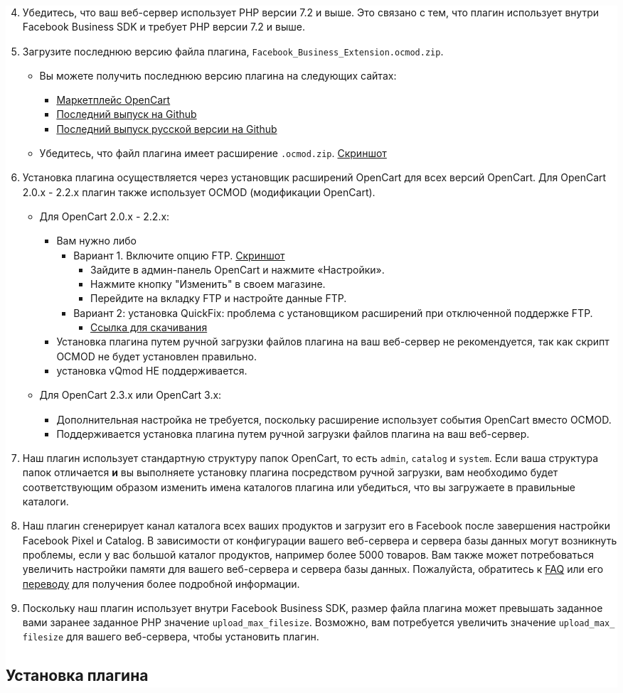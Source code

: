 4. Убедитесь, что ваш веб-сервер использует PHP версии 7.2 и выше. Это связано с тем, что плагин использует внутри Facebook Business SDK и требует PHP версии 7.2 и выше.

5. Загрузите последнюю версию файла плагина, ```Facebook_Business_Extension.ocmod.zip```.
    - Вы можете получить последнюю версию плагина на следующих сайтах:
      - [Маркетплейс OpenCart](https://www.opencart.com/index.php?route=marketplace/extension/info&extension_id=32336)
      - [Последний выпуск на Github](https://github.com/facebookincubator/Facebook-For-OpenCart/releases/latest)
      - [Последний выпуск русской версии на Github](https://github.com/ruOpenCart/Facebook-For-OpenCart/releases/latest)

    - Убедитесь, что файл плагина имеет расширение ```.ocmod.zip```. [Скриншот](https://drive.google.com/file/d/1fHks0Ab0Wlo42xGqaK09QjHi8QKK-aIi/view?usp=sharing)

6. Установка плагина осуществляется через установщик расширений OpenCart для всех версий OpenCart. Для OpenCart 2.0.x - 2.2.x плагин также использует OCMOD (модификации OpenCart).
    - Для OpenCart 2.0.x - 2.2.x:
      - Вам нужно либо
        - Вариант 1. Включите опцию FTP. [Скриншот](https://drive.google.com/file/d/1-QS-vZtpZgun5lJXnn5H0UGriAm_YujF/view?usp=sharing)
          - Зайдите в админ-панель OpenCart и нажмите «Настройки».
          - Нажмите кнопку "Изменить" в своем магазине.
          - Перейдите на вкладку FTP и настройте данные FTP.
        - Вариант 2: установка QuickFix: проблема с установщиком расширений при отключенной поддержке FTP.
          - [Ссылка для скачивания](https://www.opencart.com/index.php?route=marketplace/extension/info&extension_id=18892)
      - Установка плагина путем ручной загрузки файлов плагина на ваш веб-сервер не рекомендуется, так как скрипт OCMOD не будет установлен правильно.
      - установка vQmod НЕ поддерживается.

    - Для OpenCart 2.3.x или OpenCart 3.x:
      - Дополнительная настройка не требуется, поскольку расширение использует события OpenCart вместо OCMOD.
      - Поддерживается установка плагина путем ручной загрузки файлов плагина на ваш веб-сервер.

7. Наш плагин использует стандартную структуру папок OpenCart, то есть `admin`, `catalog` и `system`. Если ваша структура папок отличается **и** вы выполняете установку плагина посредством ручной загрузки, вам необходимо будет соответствующим образом изменить имена каталогов плагина или убедиться, что вы загружаете в правильные каталоги.

8. Наш плагин сгенерирует канал каталога всех ваших продуктов и загрузит его в Facebook после завершения настройки Facebook Pixel и Catalog. В зависимости от конфигурации вашего веб-сервера и сервера базы данных могут возникнуть проблемы, если у вас большой каталог продуктов, например более 5000 товаров. Вам также может потребоваться увеличить настройки памяти для вашего веб-сервера и сервера базы данных. Пожалуйста, обратитесь к [FAQ](https://github.com/facebookincubator/Facebook-For-OpenCart/blob/master/FAQ.md) или его [переводу](https://github.com/ruOpenCart/Facebook-For-OpenCart/blob/master/FAQ.md) для получения более подробной информации.

9. Поскольку наш плагин использует внутри Facebook Business SDK, размер файла плагина может превышать заданное вами заранее заданное PHP значение ```upload_max_filesize```. Возможно, вам потребуется увеличить значение ```upload_max_filesize``` для вашего веб-сервера, чтобы установить плагин.

## Установка плагина
